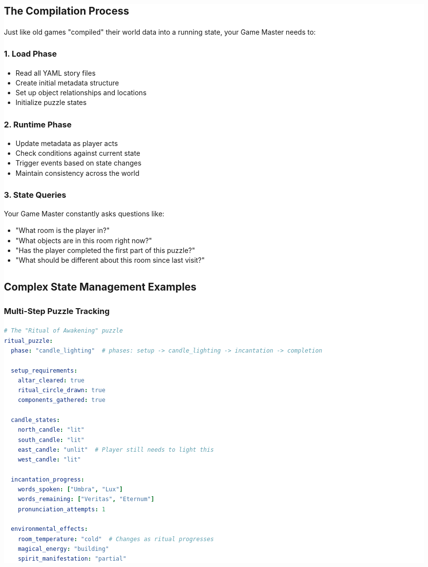 ## The Compilation Process

Just like old games "compiled" their world data into a running state, your Game Master needs to:

### 1. Load Phase

- Read all YAML story files
- Create initial metadata structure
- Set up object relationships and locations
- Initialize puzzle states

### 2. Runtime Phase

- Update metadata as player acts
- Check conditions against current state
- Trigger events based on state changes
- Maintain consistency across the world

### 3. State Queries

Your Game Master constantly asks questions like:

- "What room is the player in?"
- "What objects are in this room right now?"
- "Has the player completed the first part of this puzzle?"
- "What should be different about this room since last visit?"

## Complex State Management Examples

### Multi-Step Puzzle Tracking

```yaml
# The "Ritual of Awakening" puzzle
ritual_puzzle:
  phase: "candle_lighting"  # phases: setup -> candle_lighting -> incantation -> completion

  setup_requirements:
    altar_cleared: true
    ritual_circle_drawn: true
    components_gathered: true

  candle_states:
    north_candle: "lit"
    south_candle: "lit"  
    east_candle: "unlit"  # Player still needs to light this
    west_candle: "lit"

  incantation_progress:
    words_spoken: ["Umbra", "Lux"]
    words_remaining: ["Veritas", "Eternum"]
    pronunciation_attempts: 1

  environmental_effects:
    room_temperature: "cold"  # Changes as ritual progresses
    magical_energy: "building"
    spirit_manifestation: "partial"
```
